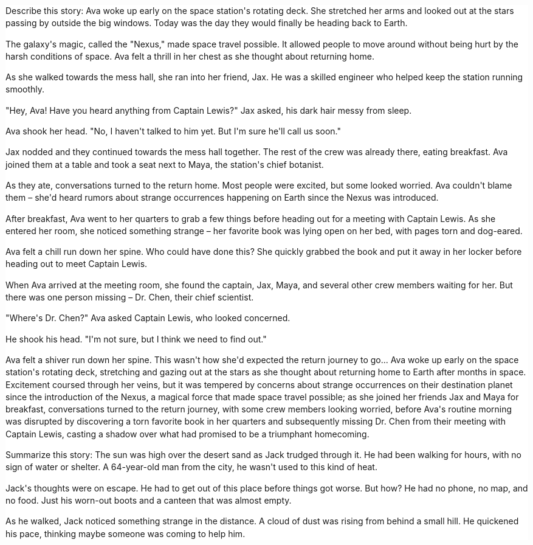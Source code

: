 Describe this story:
Ava woke up early on the space station's rotating deck. She stretched her arms and looked out at the stars passing by outside the big windows. Today was the day they would finally be heading back to Earth.

The galaxy's magic, called the "Nexus," made space travel possible. It allowed people to move around without being hurt by the harsh conditions of space. Ava felt a thrill in her chest as she thought about returning home.

As she walked towards the mess hall, she ran into her friend, Jax. He was a skilled engineer who helped keep the station running smoothly.

"Hey, Ava! Have you heard anything from Captain Lewis?" Jax asked, his dark hair messy from sleep.

Ava shook her head. "No, I haven't talked to him yet. But I'm sure he'll call us soon."

Jax nodded and they continued towards the mess hall together. The rest of the crew was already there, eating breakfast. Ava joined them at a table and took a seat next to Maya, the station's chief botanist.

As they ate, conversations turned to the return home. Most people were excited, but some looked worried. Ava couldn't blame them – she'd heard rumors about strange occurrences happening on Earth since the Nexus was introduced.

After breakfast, Ava went to her quarters to grab a few things before heading out for a meeting with Captain Lewis. As she entered her room, she noticed something strange – her favorite book was lying open on her bed, with pages torn and dog-eared.

Ava felt a chill run down her spine. Who could have done this? She quickly grabbed the book and put it away in her locker before heading out to meet Captain Lewis.

When Ava arrived at the meeting room, she found the captain, Jax, Maya, and several other crew members waiting for her. But there was one person missing – Dr. Chen, their chief scientist.

"Where's Dr. Chen?" Ava asked Captain Lewis, who looked concerned.

He shook his head. "I'm not sure, but I think we need to find out."

Ava felt a shiver run down her spine. This wasn't how she'd expected the return journey to go...
<start>Ava woke up early on the space station's rotating deck, stretching and gazing out at the stars as she thought about returning home to Earth after months in space. Excitement coursed through her veins, but it was tempered by concerns about strange occurrences on their destination planet since the introduction of the Nexus, a magical force that made space travel possible; as she joined her friends Jax and Maya for breakfast, conversations turned to the return journey, with some crew members looking worried, before Ava's routine morning was disrupted by discovering a torn favorite book in her quarters and subsequently missing Dr. Chen from their meeting with Captain Lewis, casting a shadow over what had promised to be a triumphant homecoming.
<end>

Summarize this story:
The sun was high over the desert sand as Jack trudged through it. He had been walking for hours, with no sign of water or shelter. A 64-year-old man from the city, he wasn't used to this kind of heat.

Jack's thoughts were on escape. He had to get out of this place before things got worse. But how? He had no phone, no map, and no food. Just his worn-out boots and a canteen that was almost empty.

As he walked, Jack noticed something strange in the distance. A cloud of dust was rising from behind a small hill. He quickened his pace, thinking maybe someone was coming to help him.
